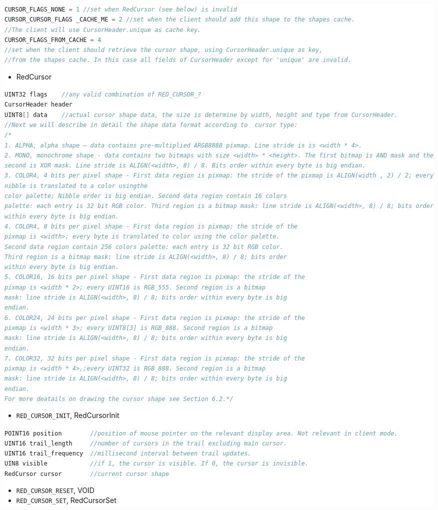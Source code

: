 ```c
CURSOR_FLAGS_NONE = 1 //set when RedCursor (see below) is invalid
CURSOR_CURSOR_FLAGS _CACHE_ME = 2 //set when the client should add this shape to the shapes cache. 
//The client will use CursorHeader.unique as cache key.
CURSOR_FLAGS_FROM_CACHE = 4
//set when the client should retrieve the cursor shape, using CursorHeader.unique as key,
//from the shapes cache. In this case all fields of CursorHeader except for 'unique' are invalid.
```
+ RedCursor

```c
UINT32 flags 	//any valid combination of RED_CURSOR_? 
CursorHeader header
UINT8[] data 	//actual cursor shape data, the size is determine by width, height and type from CursorHeader. 
//Next we will describe in detail the shape data format according to  cursor type:
/*
1. ALPHA, alpha shape – data contains pre-multiplied ARGB8888 pixmap. Line stride is is <width * 4>.
2. MONO, monochrome shape - data contains two bitmaps with size <width> * <height>. The first bitmap is AND mask and the second is XOR mask. Line stride is ALIGN(<width>, 8) / 8. Bits order within every byte is big endian.
3. COLOR4, 4 bits per pixel shape - First data region is pixmap: the stride of the pixmap is ALIGN(width , 2) / 2; every nibble is translated to a color usingthe
color palette; Nibble order is big endian. Second data region contain 16 colors
palette: each entry is 32 bit RGB color. Third region is a bitmap mask: line stride is ALIGN(<width>, 8) / 8; bits order within every byte is big endian.
4. COLOR4, 8 bits per pixel shape - First data region is pixmap: the stride of the
pixmap is <width>; every byte is translated to color using the color palette.
Second data region contain 256 colors palette: each entry is 32 bit RGB color.
Third region is a bitmap mask: line stride is ALIGN(<width>, 8) / 8; bits order
within every byte is big endian.
5. COLOR16, 16 bits per pixel shape - First data region is pixmap: the stride of the
pixmap is <width * 2>; every UINT16 is RGB_555. Second region is a bitmap
mask: line stride is ALIGN(<width>, 8) / 8; bits order within every byte is big
endian.
6. COLOR24, 24 bits per pixel shape - First data region is pixmap: the stride of the
pixmap is <width * 3>; every UINT8[3] is RGB_888. Second region is a bitmap
mask: line stride is ALIGN(<width>, 8) / 8; bits order within every byte is big
endian.
7. COLOR32, 32 bits per pixel shape - First data region is pixmap: the stride of the
pixmap is <width * 4>,;every UINT32 is RGB_888. Second region is a bitmap
mask: line stride is ALIGN(<width>, 8) / 8; bits order within every byte is big
endian.
For more deatails on drawing the cursor shape see Section 6.2.*/
```

+ `RED_CURSOR_INIT`, RedCursorInit

```c
POINT16 position 		//position of mouse pointer on the relevant display area. Not relevant in client mode.
UINT16 trail_length 	//number of cursors in the trail excluding main cursor.
UINT16 trail_frequency  //millisecond interval between trail updates.
UIN8 visible 			//if 1, the cursor is visible. If 0, the cursor is invisible.
RedCursor cursor 		//current cursor shape
```
+ `RED_CURSOR_RESET`, VOID
+ `RED_CURSOR_SET`, RedCursorSet
